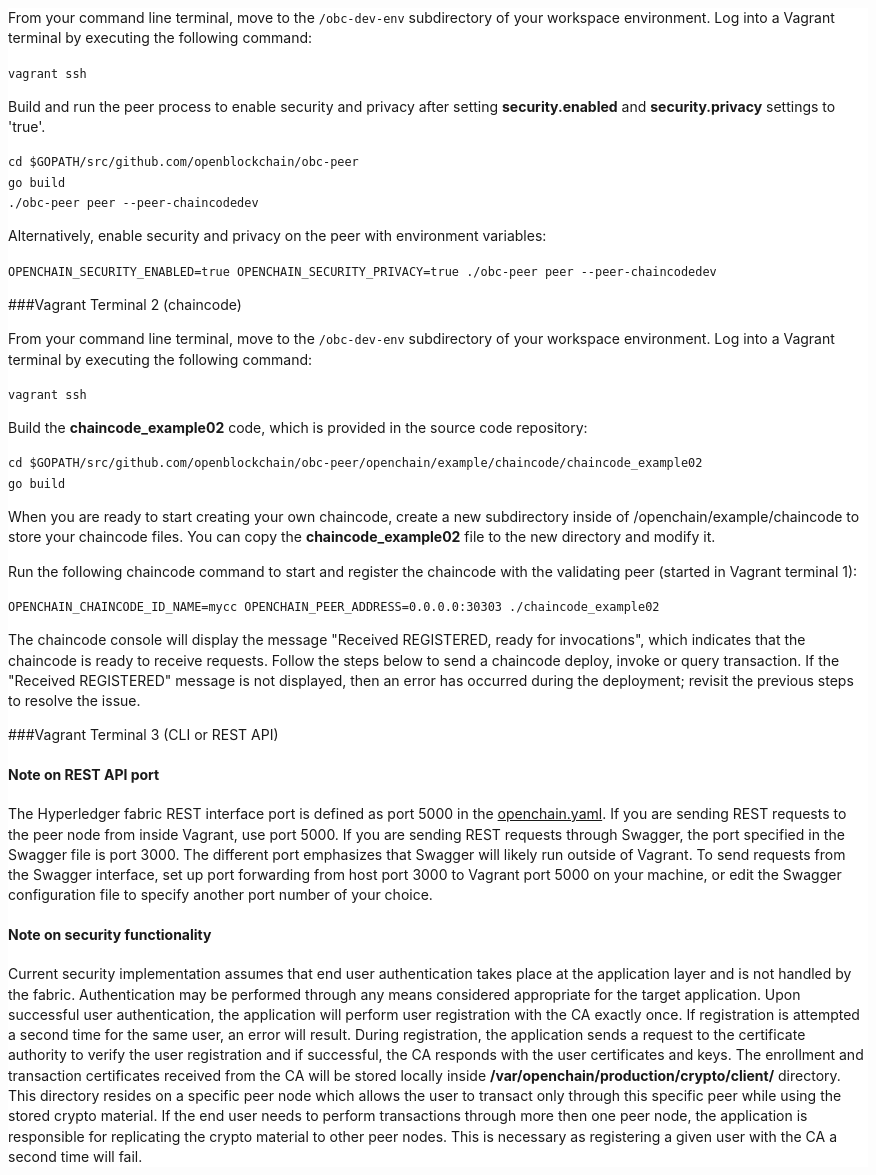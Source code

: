 From your command line terminal, move to the `/obc-dev-env` subdirectory of your workspace environment. Log into a Vagrant terminal by executing the following command:

    vagrant ssh

Build and run the peer process to enable security and privacy after setting <b>security.enabled</b> and <b>security.privacy</b> settings to 'true'.

    cd $GOPATH/src/github.com/openblockchain/obc-peer
    go build
    ./obc-peer peer --peer-chaincodedev   

Alternatively, enable security and privacy on the peer with environment variables:

    OPENCHAIN_SECURITY_ENABLED=true OPENCHAIN_SECURITY_PRIVACY=true ./obc-peer peer --peer-chaincodedev

###Vagrant Terminal 2 (chaincode)

From your command line terminal, move to the `/obc-dev-env` subdirectory of your workspace environment. Log into a Vagrant terminal by executing the following command:

    vagrant ssh

Build the <b>chaincode_example02</b> code, which is provided in the source code repository:

    cd $GOPATH/src/github.com/openblockchain/obc-peer/openchain/example/chaincode/chaincode_example02
    go build

When you are ready to start creating your own chaincode, create a new subdirectory inside of /openchain/example/chaincode to store your chaincode files. You can copy the <b>chaincode_example02</b> file to the new directory and modify it.

Run the following chaincode command to start and register the chaincode with the validating peer (started in Vagrant terminal 1):

    OPENCHAIN_CHAINCODE_ID_NAME=mycc OPENCHAIN_PEER_ADDRESS=0.0.0.0:30303 ./chaincode_example02

The chaincode console will display the message "Received REGISTERED, ready for invocations", which indicates that the chaincode is ready to receive requests. Follow the steps below to send a chaincode deploy, invoke or query transaction. If the "Received REGISTERED" message is not displayed, then an error has occurred during the deployment; revisit the previous steps to resolve the issue.

###Vagrant Terminal 3 (CLI or REST API)

#### **Note on REST API port**

The Hyperledger fabric REST interface port is defined as port 5000 in the [openchain.yaml](https://github.com/openblockchain/obc-peer/blob/master/openchain.yaml). If you are sending REST requests to the peer node from inside Vagrant, use port 5000. If you are sending REST requests through Swagger, the port specified in the Swagger file is port 3000. The different port emphasizes that Swagger will likely run outside of Vagrant. To send requests from the Swagger interface, set up port forwarding from host port 3000 to Vagrant port 5000 on your machine, or edit the Swagger configuration file to specify another  port number of your choice.

#### **Note on security functionality**

Current security implementation assumes that end user authentication takes place at the application layer and is not handled by the fabric. Authentication may be performed through any means considered appropriate for the target application. Upon successful user authentication, the application will perform user registration with the CA exactly once. If registration is attempted a second time for the same user, an error will result. During registration, the application sends a request to the certificate authority to verify the user registration and if successful, the CA responds with the user certificates and keys. The enrollment and transaction certificates received from the CA will be stored locally inside <b>/var/openchain/production/crypto/client/</b> directory. This directory resides on a specific peer node which allows the user to transact only through this specific peer while using the stored crypto material. If the end user needs to perform transactions through more then one peer node, the application is responsible for replicating the crypto material to other peer nodes. This is necessary as registering a given user with the CA a second time will fail.
